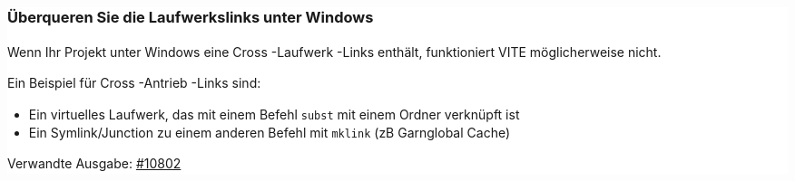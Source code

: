 ### Überqueren Sie die Laufwerkslinks unter Windows

Wenn Ihr Projekt unter Windows eine Cross -Laufwerk -Links enthält, funktioniert VITE möglicherweise nicht.

Ein Beispiel für Cross -Antrieb -Links sind:

- Ein virtuelles Laufwerk, das mit einem Befehl `subst` mit einem Ordner verknüpft ist
- Ein Symlink/Junction zu einem anderen Befehl mit `mklink` (zB Garnglobal Cache)

Verwandte Ausgabe: [#10802](https://github.com/vitejs/vite/issues/10802)
